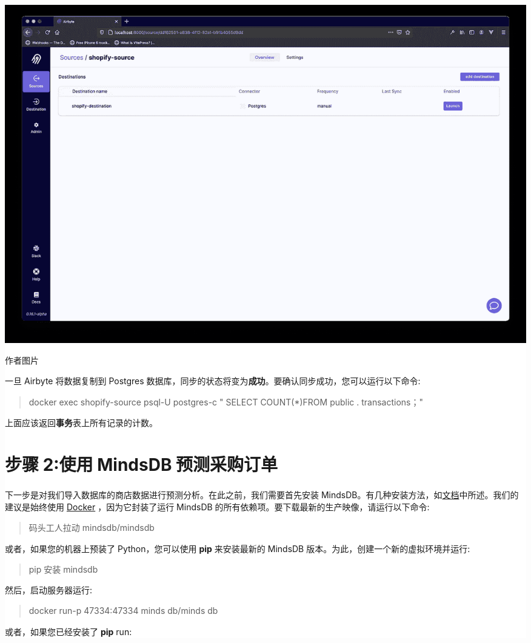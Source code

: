 ![](img/059c5bf01c090980e60bb41f1d1e69e6.png)

作者图片

一旦 Airbyte 将数据复制到 Postgres 数据库，同步的状态将变为**成功**。要确认同步成功，您可以运行以下命令:

> docker exec shopify-source psql-U postgres-c " SELECT COUNT(*)FROM public . transactions；"‍

上面应该返回**事务**表上所有记录的计数。

# 步骤 2:使用 MindsDB 预测采购订单

下一步是对我们导入数据库的商店数据进行预测分析。在此之前，我们需要首先安装 MindsDB。有几种安装方法，如[文档](https://docs.mindsdb.com/)中所述。我们的建议是始终使用 [Docker](https://docs.mindsdb.com/installation/docker/) ，因为它封装了运行 MindsDB 的所有依赖项。要下载最新的生产映像，请运行以下命令:

> 码头工人拉动 mindsdb/mindsdb

或者，如果您的机器上预装了 Python，您可以使用 **pip** 来安装最新的 MindsDB 版本。为此，创建一个新的虚拟环境并运行:

> pip 安装 mindsdb

然后，启动服务器运行:

> docker run-p 47334:47334 minds db/minds db

或者，如果您已经安装了 **pip** run:
